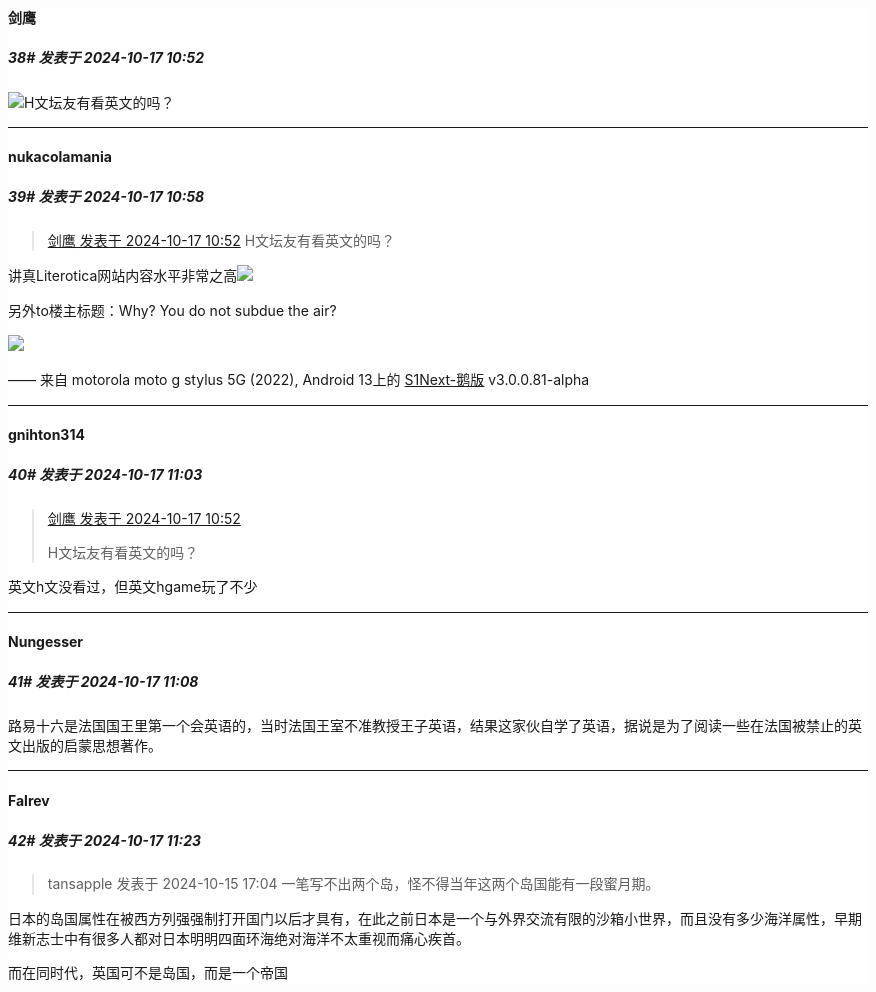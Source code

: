 ####  剑鹰  
##### 38#       发表于 2024-10-17 10:52

<img src="https://static.saraba1st.com/image/smiley/face2017/001.png" referrerpolicy="no-referrer">H文坛友有看英文的吗？

*****

####  nukacolamania  
##### 39#       发表于 2024-10-17 10:58

<blockquote><a href="httphttps://bbs.saraba1st.com/2b/forum.php?mod=redirect&amp;goto=findpost&amp;pid=66471172&amp;ptid=2203234" target="_blank">剑鹰 发表于 2024-10-17 10:52</a>
H文坛友有看英文的吗？</blockquote>
讲真Literotica网站内容水平非常之高<img src="https://static.saraba1st.com/image/smiley/face2017/057.png" referrerpolicy="no-referrer">

另外to楼主标题：Why? You do not subdue the air?

<img src="https://p.sda1.dev/19/0abac651bba4caeea9f62cde76cd793c/image.jpg" referrerpolicy="no-referrer">

—— 来自 motorola moto g stylus 5G (2022), Android 13上的 [S1Next-鹅版](https://github.com/ykrank/S1-Next/releases) v3.0.0.81-alpha

*****

####  gnihton314  
##### 40#       发表于 2024-10-17 11:03

<blockquote><a href="httphttps://bbs.saraba1st.com/2b/forum.php?mod=redirect&amp;goto=findpost&amp;pid=66471172&amp;ptid=2203234" target="_blank">剑鹰 发表于 2024-10-17 10:52</a>

H文坛友有看英文的吗？</blockquote>
英文h文没看过，但英文hgame玩了不少


*****

####  Nungesser  
##### 41#       发表于 2024-10-17 11:08

路易十六是法国国王里第一个会英语的，当时法国王室不准教授王子英语，结果这家伙自学了英语，据说是为了阅读一些在法国被禁止的英文出版的启蒙思想著作。


*****

####  Falrev  
##### 42#       发表于 2024-10-17 11:23

<blockquote>tansapple 发表于 2024-10-15 17:04
一笔写不出两个岛，怪不得当年这两个岛国能有一段蜜月期。</blockquote>
日本的岛国属性在被西方列强强制打开国门以后才具有，在此之前日本是一个与外界交流有限的沙箱小世界，而且没有多少海洋属性，早期维新志士中有很多人都对日本明明四面环海绝对海洋不太重视而痛心疾首。

而在同时代，英国可不是岛国，而是一个帝国

